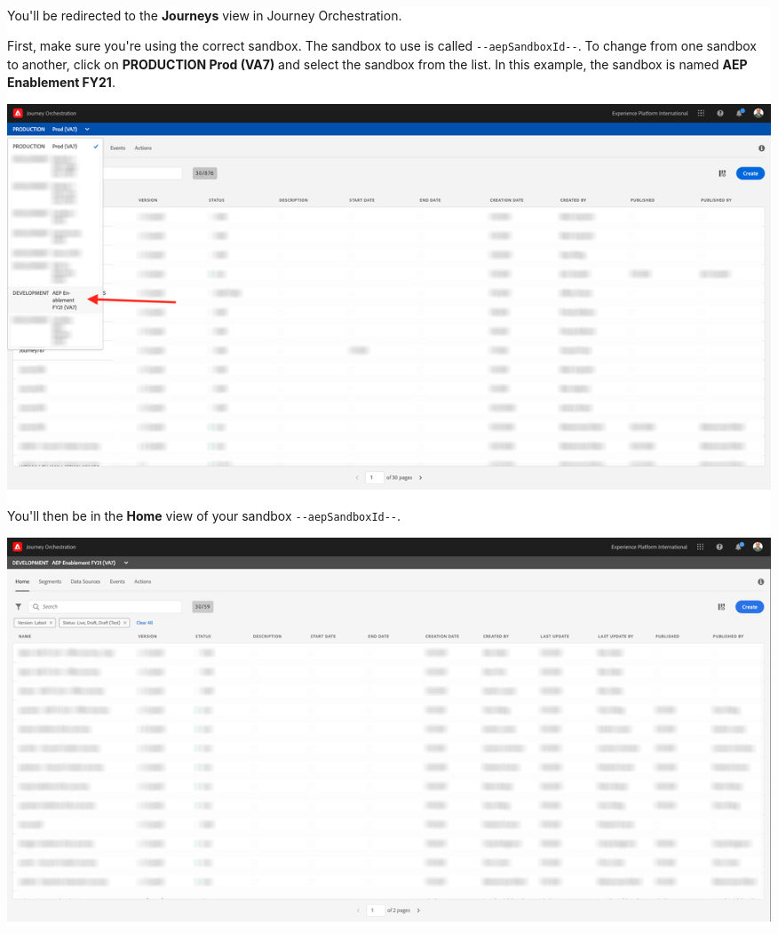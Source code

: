 You'll be redirected to the **Journeys** view in Journey Orchestration.

First, make sure you're using the correct sandbox. The sandbox to use is called `--aepSandboxId--`. To change from one sandbox to another, click on **PRODUCTION Prod (VA7)** and select the sandbox from the list. In this example, the sandbox is named **AEP Enablement FY21**.

![ACOP](./images/sb.png)

You'll then be in the **Home** view of your sandbox `--aepSandboxId--`.

![ACOP](./images/homejo.png)
